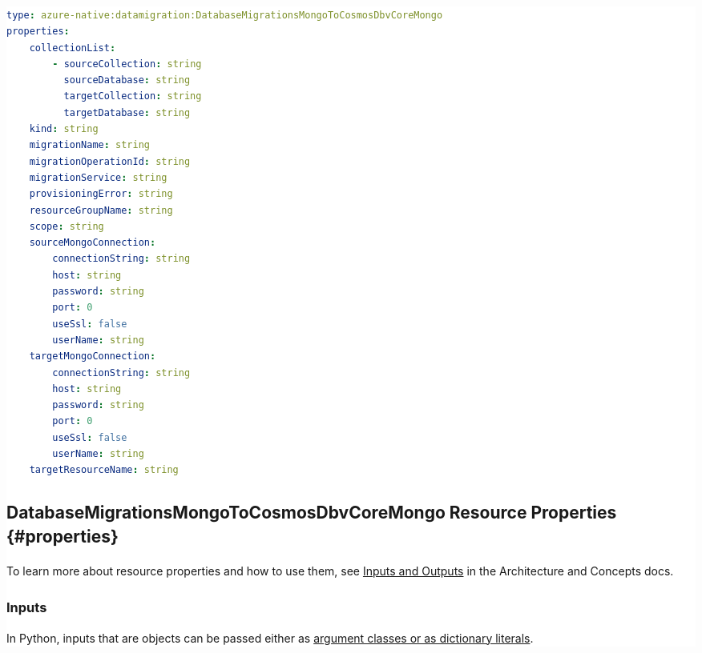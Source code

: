 </pulumi-choosable>
</div>


<div>
<pulumi-choosable type="language" values="yaml">

```yaml
type: azure-native:datamigration:DatabaseMigrationsMongoToCosmosDbvCoreMongo
properties:
    collectionList:
        - sourceCollection: string
          sourceDatabase: string
          targetCollection: string
          targetDatabase: string
    kind: string
    migrationName: string
    migrationOperationId: string
    migrationService: string
    provisioningError: string
    resourceGroupName: string
    scope: string
    sourceMongoConnection:
        connectionString: string
        host: string
        password: string
        port: 0
        useSsl: false
        userName: string
    targetMongoConnection:
        connectionString: string
        host: string
        password: string
        port: 0
        useSsl: false
        userName: string
    targetResourceName: string
```

</pulumi-choosable>
</div>



## DatabaseMigrationsMongoToCosmosDbvCoreMongo Resource Properties {#properties}

To learn more about resource properties and how to use them, see [Inputs and Outputs](/docs/intro/concepts/inputs-outputs) in the Architecture and Concepts docs.

### Inputs

<pulumi-choosable type="language" values="python">
<p>
In Python, inputs that are objects can be passed either as <a href="/docs/languages-sdks/python/#inputs-and-outputs">argument classes or as dictionary literals</a>.
</p>
</pulumi-choosable>
